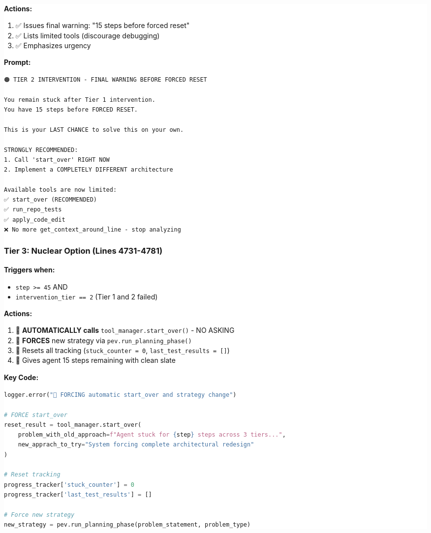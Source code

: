 **Actions:**
1. ✅ Issues final warning: "15 steps before forced reset"
2. ✅ Lists limited tools (discourage debugging)
3. ✅ Emphasizes urgency

**Prompt:**
```
🟠 TIER 2 INTERVENTION - FINAL WARNING BEFORE FORCED RESET

You remain stuck after Tier 1 intervention.
You have 15 steps before FORCED RESET.

This is your LAST CHANCE to solve this on your own.

STRONGLY RECOMMENDED:
1. Call 'start_over' RIGHT NOW
2. Implement a COMPLETELY DIFFERENT architecture

Available tools are now limited:
✅ start_over (RECOMMENDED)
✅ run_repo_tests
✅ apply_code_edit
❌ No more get_context_around_line - stop analyzing
```

### Tier 3: Nuclear Option (Lines 4731-4781)

**Triggers when:**
- `step >= 45` AND
- `intervention_tier == 2` (Tier 1 and 2 failed)

**Actions:**
1. 🔴 **AUTOMATICALLY calls** `tool_manager.start_over()` - NO ASKING
2. 🔴 **FORCES** new strategy via `pev.run_planning_phase()`
3. 🔴 Resets all tracking (`stuck_counter = 0`, `last_test_results = []`)
4. 🔴 Gives agent 15 steps remaining with clean slate

**Key Code:**
```python
logger.error("🔴 FORCING automatic start_over and strategy change")

# FORCE start_over
reset_result = tool_manager.start_over(
    problem_with_old_approach=f"Agent stuck for {step} steps across 3 tiers...",
    new_apprach_to_try="System forcing complete architectural redesign"
)

# Reset tracking
progress_tracker['stuck_counter'] = 0
progress_tracker['last_test_results'] = []

# Force new strategy
new_strategy = pev.run_planning_phase(problem_statement, problem_type)
```
